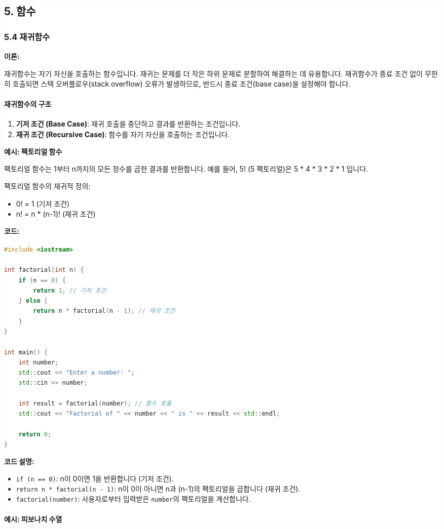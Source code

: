 ## 5. 함수

### **5.4 재귀함수**

**이론:**

재귀함수는 자기 자신을 호출하는 함수입니다. 재귀는 문제를 더 작은 하위 문제로 분할하여 해결하는 데 유용합니다. 재귀함수가 종료 조건 없이 무한히 호출되면 스택 오버플로우(stack overflow) 오류가 발생하므로, 반드시 종료 조건(base case)을 설정해야 합니다.

#### **재귀함수의 구조**

1. **기저 조건 (Base Case)**: 재귀 호출을 중단하고 결과를 반환하는 조건입니다.
2. **재귀 조건 (Recursive Case)**: 함수를 자기 자신을 호출하는 조건입니다.

**예시: 팩토리얼 함수**

팩토리얼 함수는 1부터 n까지의 모든 정수를 곱한 결과를 반환합니다. 예를 들어, 5! (5 팩토리얼)은 5 * 4 * 3 * 2 * 1 입니다.

팩토리얼 함수의 재귀적 정의:
- 0! = 1 (기저 조건)
- n! = n * (n-1)! (재귀 조건)

**코드:**

```cpp
#include <iostream>

int factorial(int n) {
    if (n == 0) {
        return 1; // 기저 조건
    } else {
        return n * factorial(n - 1); // 재귀 조건
    }
}

int main() {
    int number;
    std::cout << "Enter a number: ";
    std::cin >> number;
    
    int result = factorial(number); // 함수 호출
    std::cout << "Factorial of " << number << " is " << result << std::endl;

    return 0;
}
```

**코드 설명:**

- `if (n == 0)`: n이 0이면 1을 반환합니다 (기저 조건).
- `return n * factorial(n - 1)`: n이 0이 아니면 n과 (n-1)의 팩토리얼을 곱합니다 (재귀 조건).
- `factorial(number)`: 사용자로부터 입력받은 `number`의 팩토리얼을 계산합니다.

#### **예시: 피보나치 수열**
